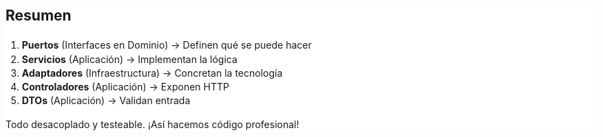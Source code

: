 ## Resumen

1. **Puertos** (Interfaces en Dominio) → Definen qué se puede hacer
2. **Servicios** (Aplicación) → Implementan la lógica
3. **Adaptadores** (Infraestructura) → Concretan la tecnología
4. **Controladores** (Aplicación) → Exponen HTTP
5. **DTOs** (Aplicación) → Validan entrada

Todo desacoplado y testeable. ¡Así hacemos código profesional!

